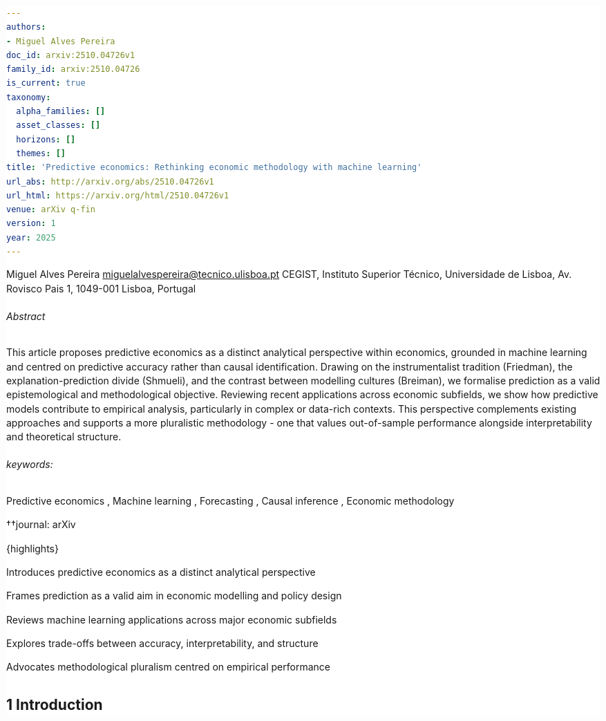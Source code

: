 ```yaml
---
authors:
- Miguel Alves Pereira
doc_id: arxiv:2510.04726v1
family_id: arxiv:2510.04726
is_current: true
taxonomy:
  alpha_families: []
  asset_classes: []
  horizons: []
  themes: []
title: 'Predictive economics: Rethinking economic methodology with machine learning'
url_abs: http://arxiv.org/abs/2510.04726v1
url_html: https://arxiv.org/html/2510.04726v1
venue: arXiv q-fin
version: 1
year: 2025
---
```



Miguel Alves Pereira
[miguelalvespereira@tecnico.ulisboa.pt](mailto:miguelalvespereira@tecnico.ulisboa.pt)
CEGIST, Instituto Superior Técnico, Universidade de Lisboa, Av. Rovisco Pais 1, 1049-001 Lisboa, Portugal

###### Abstract

This article proposes predictive economics as a distinct analytical perspective within economics, grounded in machine learning and centred on predictive accuracy rather than causal identification. Drawing on the instrumentalist tradition (Friedman), the explanation-prediction divide (Shmueli), and the contrast between modelling cultures (Breiman), we formalise prediction as a valid epistemological and methodological objective. Reviewing recent applications across economic subfields, we show how predictive models contribute to empirical analysis, particularly in complex or data-rich contexts. This perspective complements existing approaches and supports a more pluralistic methodology - one that values out-of-sample performance alongside interpretability and theoretical structure.

###### keywords:

Predictive economics , Machine learning , Forecasting , Causal inference , Economic methodology

††journal: arXiv

{highlights}

Introduces predictive economics as a distinct analytical perspective

Frames prediction as a valid aim in economic modelling and policy design

Reviews machine learning applications across major economic subfields

Explores trade-offs between accuracy, interpretability, and structure

Advocates methodological pluralism centred on empirical performance

## 1 Introduction
